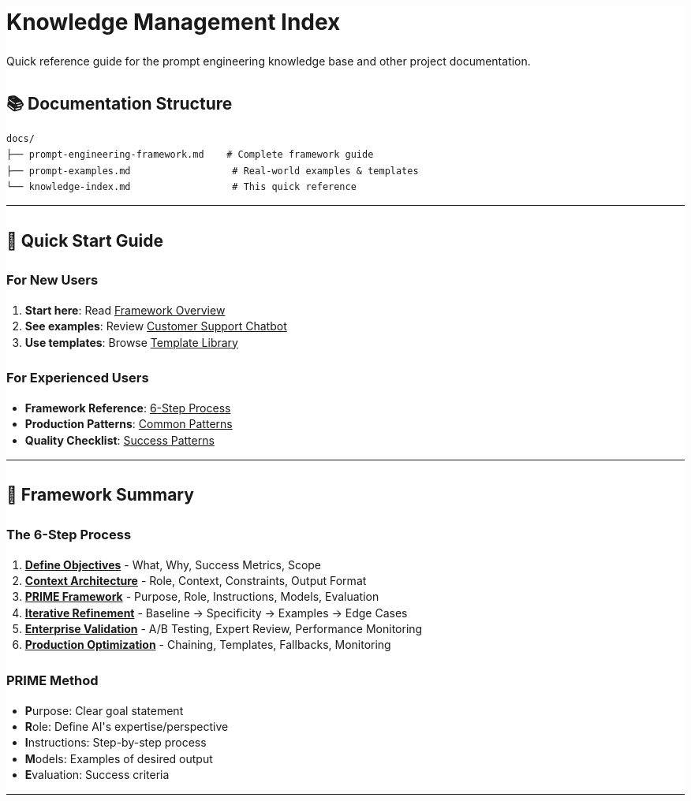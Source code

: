 # Knowledge Management Index

Quick reference guide for the prompt engineering knowledge base and other project documentation.

## 📚 Documentation Structure

```
docs/
├── prompt-engineering-framework.md    # Complete framework guide
├── prompt-examples.md                  # Real-world examples & templates
└── knowledge-index.md                  # This quick reference
```

---

## 🚀 Quick Start Guide

### For New Users
1. **Start here**: Read [Framework Overview](prompt-engineering-framework.md#framework-overview)
2. **See examples**: Review [Customer Support Chatbot](prompt-examples.md#customer-support-chatbot-example)
3. **Use templates**: Browse [Template Library](prompt-examples.md#prompt-templates-library)

### For Experienced Users
- **Framework Reference**: [6-Step Process](prompt-engineering-framework.md#table-of-contents)
- **Production Patterns**: [Common Patterns](prompt-examples.md#common-patterns)
- **Quality Checklist**: [Success Patterns](prompt-engineering-framework.md#key-success-patterns)

---

## 🎯 Framework Summary

### The 6-Step Process
1. **[Define Objectives](prompt-engineering-framework.md#step-1-define-clear-objectives)** - What, Why, Success Metrics, Scope
2. **[Context Architecture](prompt-engineering-framework.md#step-2-context-architecture)** - Role, Context, Constraints, Output Format
3. **[PRIME Framework](prompt-engineering-framework.md#step-3-the-prime-framework)** - Purpose, Role, Instructions, Models, Evaluation
4. **[Iterative Refinement](prompt-engineering-framework.md#step-4-iterative-refinement)** - Baseline → Specificity → Examples → Edge Cases
5. **[Enterprise Validation](prompt-engineering-framework.md#step-5-enterprise-validation)** - A/B Testing, Expert Review, Performance Monitoring
6. **[Production Optimization](prompt-engineering-framework.md#step-6-production-optimization)** - Chaining, Templates, Fallbacks, Monitoring

### PRIME Method
- **P**urpose: Clear goal statement
- **R**ole: Define AI's expertise/perspective  
- **I**nstructions: Step-by-step process
- **M**odels: Examples of desired output
- **E**valuation: Success criteria

---